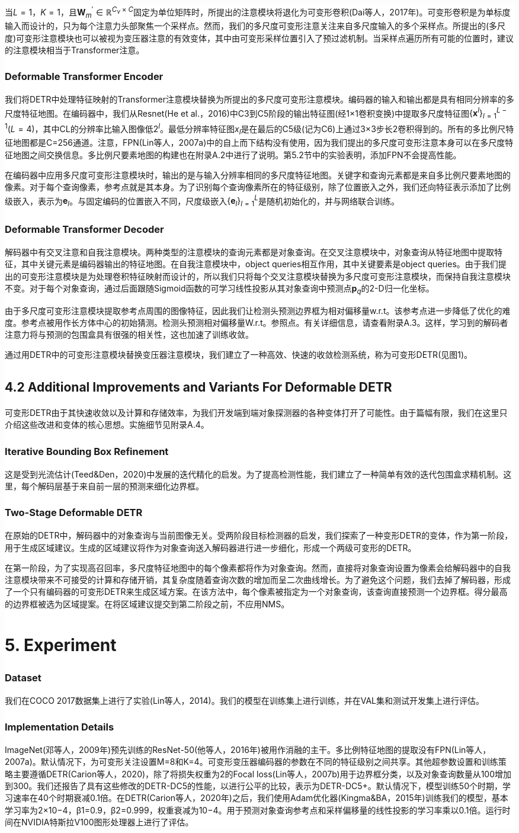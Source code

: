 当$L=1，K=1$，且$\boldsymbol{W}_{m}^{\prime} \in \mathbb{R}^{C_{v} \times C}$固定为单位矩阵时，所提出的注意模块将退化为可变形卷积(Dai等人，2017年)。可变形卷积是为单标度输入而设计的，只为每个注意力头部聚焦一个采样点。然而，我们的多尺度可变形注意关注来自多尺度输入的多个采样点。所提出的(多尺度)可变形注意模块也可以被视为变压器注意的有效变体，其中由可变形采样位置引入了预过滤机制。当采样点遍历所有可能的位置时，建议的注意模块相当于Transformer注意。

### Deformable Transformer Encoder

我们将DETR中处理特征映射的Transformer注意模块替换为所提出的多尺度可变形注意模块。编码器的输入和输出都是具有相同分辨率的多尺度特征地图。在编码器中，我们从Resnet(He  et al.，2016)中C3到C5阶段的输出特征图(经1×1卷积变换)中提取多尺度特征图$\left\{\boldsymbol{x}^{l}\right\}_{l=1}^{L-1}(L=4)$，其中CL的分辨率比输入图像低$2^l$。最低分辨率特征图$x_l$是在最后的C5级(记为C6)上通过3×3步长2卷积得到的。所有的多比例尺特征地图都是C=256通道。注意，FPN(Lin等人，2007a)中的自上而下结构没有使用，因为我们提出的多尺度可变形注意本身可以在多尺度特征地图之间交换信息。多比例尺要素地图的构建也在附录A.2中进行了说明。第5.2节中的实验表明，添加FPN不会提高性能。

在编码器中应用多尺度可变形注意模块时，输出的是与输入分辨率相同的多尺度特征地图。关键字和查询元素都是来自多比例尺要素地图的像素。对于每个查询像素，参考点就是其本身。为了识别每个查询像素所在的特征级别，除了位置嵌入之外，我们还向特征表示添加了比例级嵌入，表示为$\boldsymbol{e}_{l}$。与固定编码的位置嵌入不同，尺度级嵌入$\left\{\boldsymbol{e}_{l}\right\}_{l=1}^{L}$是随机初始化的，并与网络联合训练。

### Deformable Transformer Decoder

解码器中有交叉注意和自我注意模块。两种类型的注意模块的查询元素都是对象查询。在交叉注意模块中，对象查询从特征地图中提取特征，其中关键元素是编码器输出的特征地图。在自我注意模块中，object queries相互作用，其中关键要素是object queries。由于我们提出的可变形注意模块是为处理卷积特征映射而设计的，所以我们只将每个交叉注意模块替换为多尺度可变形注意模块，而保持自我注意模块不变。对于每个对象查询，通过后面跟随Sigmoid函数的可学习线性投影从其对象查询中预测点$\boldsymbol{p}_q$的2-D归一化坐标。

由于多尺度可变形注意模块提取参考点周围的图像特征，因此我们让检测头预测边界框为相对偏移量w.r.t。该参考点进一步降低了优化的难度。参考点被用作长方体中心的初始猜测。检测头预测相对偏移量W.r.t。参照点。有关详细信息，请查看附录A.3。这样，学习到的解码者注意力将与预测的包围盒具有很强的相关性，这也加速了训练收敛。

通过用DETR中的可变形注意模块替换变压器注意模块，我们建立了一种高效、快速的收敛检测系统，称为可变形DETR(见图1)。

## 4.2 Additional Improvements and Variants For Deformable DETR

可变形DETR由于其快速收敛以及计算和存储效率，为我们开发端到端对象探测器的各种变体打开了可能性。由于篇幅有限，我们在这里只介绍这些改进和变体的核心思想。实施细节见附录A.4。

### Iterative Bounding Box Refinement

这是受到光流估计(Teed&Den，2020)中发展的迭代精化的启发。为了提高检测性能，我们建立了一种简单有效的迭代包围盒求精机制。这里，每个解码层基于来自前一层的预测来细化边界框。

### Two-Stage Deformable DETR

在原始的DETR中，解码器中的对象查询与当前图像无关。受两阶段目标检测器的启发，我们探索了一种变形DETR的变体，作为第一阶段，用于生成区域建议。生成的区域建议将作为对象查询送入解码器进行进一步细化，形成一个两级可变形的DETR。

在第一阶段，为了实现高召回率，多尺度特征地图中的每个像素都将作为对象查询。然而，直接将对象查询设置为像素会给解码器中的自我注意模块带来不可接受的计算和存储开销，其复杂度随着查询次数的增加而呈二次曲线增长。为了避免这个问题，我们去掉了解码器，形成了一个只有编码器的可变形DETR来生成区域方案。在该方法中，每个像素被指定为一个对象查询，该查询直接预测一个边界框。得分最高的边界框被选为区域提案。在将区域建议提交到第二阶段之前，不应用NMS。

# 5. Experiment

### Dataset

我们在COCO  2017数据集上进行了实验(Lin等人，2014)。我们的模型在训练集上进行训练，并在VAL集和测试开发集上进行评估。

### Implementation Details

ImageNet(邓等人，2009年)预先训练的ResNet-50(他等人，2016年)被用作消融的主干。多比例特征地图的提取没有FPN(Lin等人，2007a)。默认情况下，为可变形关注设置M=8和K=4。可变形变压器编码器的参数在不同的特征级别之间共享。其他超参数设置和训练策略主要遵循DETR(Carion等人，2020)，除了将损失权重为2的Focal loss(Lin等人，2007b)用于边界框分类，以及对象查询数量从100增加到300。我们还报告了具有这些修改的DETR-DC5的性能，以进行公平的比较，表示为DETR-DC5+。默认情况下，模型训练50个时期，学习速率在40个时期衰减0.1倍。在DETR(Carion等人，2020年)之后，我们使用Adam优化器(Kingma&BA，2015年)训练我们的模型，基本学习率为2×10−4，β1=0.9，β2=0.999，权重衰减为10−4。用于预测对象查询参考点和采样偏移量的线性投影的学习率乘以0.1倍。运行时间在NVIDIA特斯拉V100图形处理器上进行了评估。
